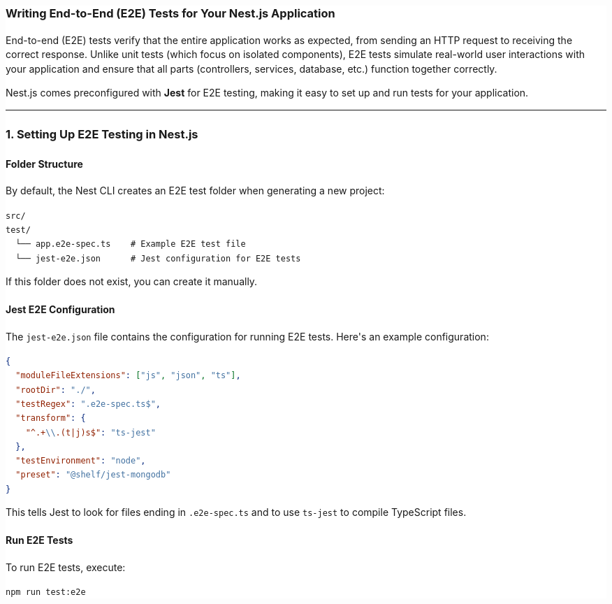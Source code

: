 ### **Writing End-to-End (E2E) Tests for Your Nest.js Application**

<audio src="C:\Users\10691\Downloads\End-to-end (E2E.mp3"></audio>

End-to-end (E2E) tests verify that the entire application works as expected, from sending an HTTP request to receiving the correct response. Unlike unit tests (which focus on isolated components), E2E tests simulate real-world user interactions with your application and ensure that all parts (controllers, services, database, etc.) function together correctly.

Nest.js comes preconfigured with **Jest** for E2E testing, making it easy to set up and run tests for your application.

---

### **1. Setting Up E2E Testing in Nest.js**

#### **Folder Structure**

By default, the Nest CLI creates an E2E test folder when generating a new project:

```
src/
test/
  └── app.e2e-spec.ts    # Example E2E test file
  └── jest-e2e.json      # Jest configuration for E2E tests
```

If this folder does not exist, you can create it manually.

#### **Jest E2E Configuration**

The `jest-e2e.json` file contains the configuration for running E2E tests. Here's an example configuration:

```json
{
  "moduleFileExtensions": ["js", "json", "ts"],
  "rootDir": "./",
  "testRegex": ".e2e-spec.ts$",
  "transform": {
    "^.+\\.(t|j)s$": "ts-jest"
  },
  "testEnvironment": "node",
  "preset": "@shelf/jest-mongodb"
}
```

This tells Jest to look for files ending in `.e2e-spec.ts` and to use `ts-jest` to compile TypeScript files.

#### **Run E2E Tests**

To run E2E tests, execute:

```bash
npm run test:e2e
```
